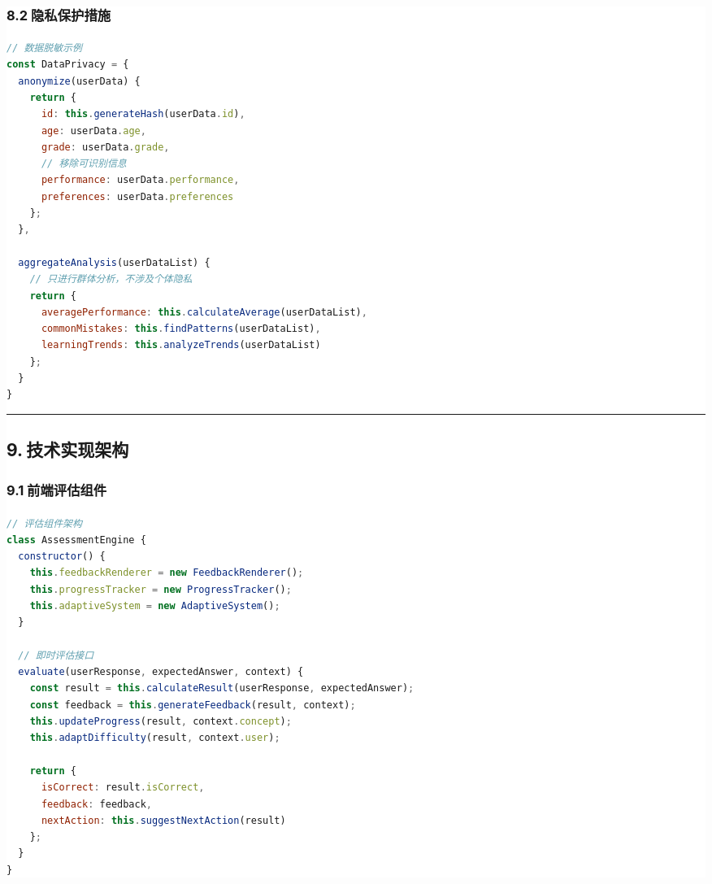 ### 8.2 隐私保护措施
```javascript
// 数据脱敏示例
const DataPrivacy = {
  anonymize(userData) {
    return {
      id: this.generateHash(userData.id),
      age: userData.age,
      grade: userData.grade,
      // 移除可识别信息
      performance: userData.performance,
      preferences: userData.preferences
    };
  },
  
  aggregateAnalysis(userDataList) {
    // 只进行群体分析，不涉及个体隐私
    return {
      averagePerformance: this.calculateAverage(userDataList),
      commonMistakes: this.findPatterns(userDataList),
      learningTrends: this.analyzeTrends(userDataList)
    };
  }
}
```

---

## 9. 技术实现架构

### 9.1 前端评估组件
```javascript
// 评估组件架构
class AssessmentEngine {
  constructor() {
    this.feedbackRenderer = new FeedbackRenderer();
    this.progressTracker = new ProgressTracker();
    this.adaptiveSystem = new AdaptiveSystem();
  }
  
  // 即时评估接口
  evaluate(userResponse, expectedAnswer, context) {
    const result = this.calculateResult(userResponse, expectedAnswer);
    const feedback = this.generateFeedback(result, context);
    this.updateProgress(result, context.concept);
    this.adaptDifficulty(result, context.user);
    
    return {
      isCorrect: result.isCorrect,
      feedback: feedback,
      nextAction: this.suggestNextAction(result)
    };
  }
}
```
